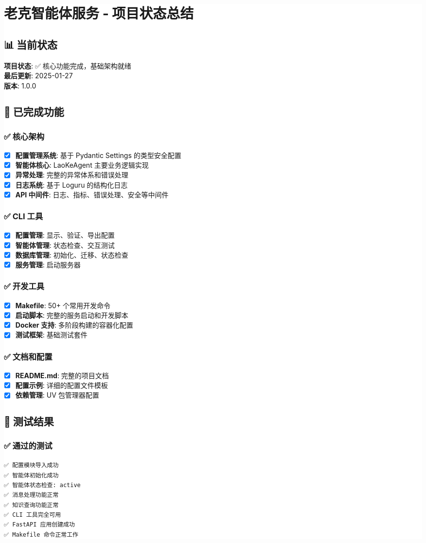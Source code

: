 # 老克智能体服务 - 项目状态总结

## 📊 当前状态

**项目状态**: ✅ 核心功能完成，基础架构就绪  
**最后更新**: 2025-01-27  
**版本**: 1.0.0  

## 🎯 已完成功能

### ✅ 核心架构
- [x] **配置管理系统**: 基于 Pydantic Settings 的类型安全配置
- [x] **智能体核心**: LaoKeAgent 主要业务逻辑实现
- [x] **异常处理**: 完整的异常体系和错误处理
- [x] **日志系统**: 基于 Loguru 的结构化日志
- [x] **API 中间件**: 日志、指标、错误处理、安全等中间件

### ✅ CLI 工具
- [x] **配置管理**: 显示、验证、导出配置
- [x] **智能体管理**: 状态检查、交互测试
- [x] **数据库管理**: 初始化、迁移、状态检查
- [x] **服务管理**: 启动服务器

### ✅ 开发工具
- [x] **Makefile**: 50+ 个常用开发命令
- [x] **启动脚本**: 完整的服务启动和开发脚本
- [x] **Docker 支持**: 多阶段构建的容器化配置
- [x] **测试框架**: 基础测试套件

### ✅ 文档和配置
- [x] **README.md**: 完整的项目文档
- [x] **配置示例**: 详细的配置文件模板
- [x] **依赖管理**: UV 包管理器配置

## 🧪 测试结果

### ✅ 通过的测试
```bash
✅ 配置模块导入成功
✅ 智能体初始化成功  
✅ 智能体状态检查: active
✅ 消息处理功能正常
✅ 知识查询功能正常
✅ CLI 工具完全可用
✅ FastAPI 应用创建成功
✅ Makefile 命令正常工作
```
